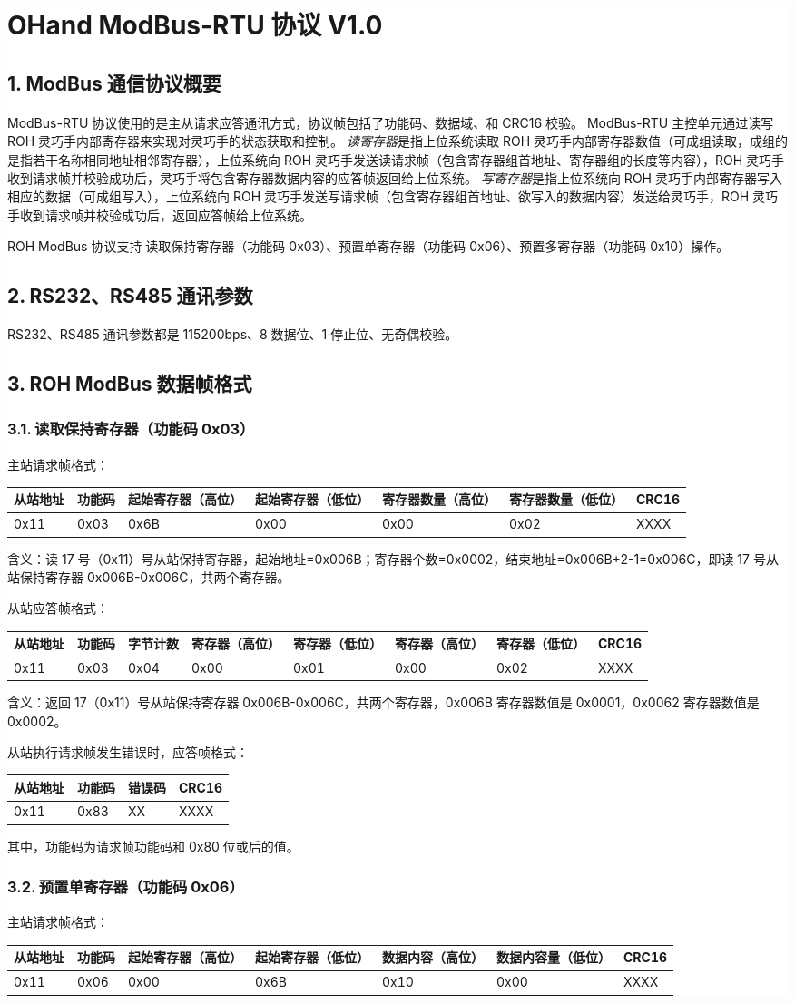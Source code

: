# OHand ModBus-RTU 协议 V1.0

## 1. ModBus 通信协议概要

ModBus-RTU 协议使用的是主从请求应答通讯方式，协议帧包括了功能码、数据域、和 CRC16 校验。
ModBus-RTU 主控单元通过读写 ROH 灵巧手内部寄存器来实现对灵巧手的状态获取和控制。
*读寄存器*是指上位系统读取 ROH 灵巧手内部寄存器数值（可成组读取，成组的是指若干名称相同地址相邻寄存器），上位系统向 ROH 灵巧手发送读请求帧（包含寄存器组首地址、寄存器组的长度等内容），ROH 灵巧手收到请求帧并校验成功后，灵巧手将包含寄存器数据内容的应答帧返回给上位系统。
*写寄存器*是指上位系统向 ROH 灵巧手内部寄存器写入相应的数据（可成组写入），上位系统向 ROH 灵巧手发送写请求帧（包含寄存器组首地址、欲写入的数据内容）发送给灵巧手，ROH 灵巧手收到请求帧并校验成功后，返回应答帧给上位系统。

ROH ModBus 协议支持 读取保持寄存器（功能码 0x03）、预置单寄存器（功能码 0x06）、预置多寄存器（功能码 0x10）操作。

## 2. RS232、RS485 通讯参数

RS232、RS485 通讯参数都是 115200bps、8 数据位、1 停止位、无奇偶校验。

## 3. ROH ModBus 数据帧格式

### 3.1. 读取保持寄存器（功能码 0x03）

主站请求帧格式：

| 从站地址 | 功能码 | 起始寄存器（高位） | 起始寄存器（低位） | 寄存器数量（高位） | 寄存器数量（低位） | CRC16 |
| -------- | ------ | ------------------ | ------------------ | ------------------ | ------------------ | ----- |
| 0x11     | 0x03   | 0x6B               | 0x00               | 0x00               | 0x02               | XXXX  |

含义：读 17 号（0x11）号从站保持寄存器，起始地址=0x006B；寄存器个数=0x0002，结束地址=0x006B+2-1=0x006C，即读 17 号从站保持寄存器 0x006B-0x006C，共两个寄存器。

从站应答帧格式：

| 从站地址 | 功能码 | 字节计数 | 寄存器（高位） | 寄存器（低位） | 寄存器（高位） | 寄存器（低位） | CRC16 |
| -------- | ------ | -------- | -------------- | -------------- | -------------- | -------------- | ----- |
| 0x11     | 0x03   | 0x04     | 0x00           | 0x01           | 0x00           | 0x02           | XXXX  |

含义：返回 17（0x11）号从站保持寄存器 0x006B-0x006C，共两个寄存器，0x006B 寄存器数值是 0x0001，0x0062 寄存器数值是 0x0002。

从站执行请求帧发生错误时，应答帧格式：

| 从站地址 | 功能码 | 错误码 | CRC16 |
| -------- | ------ | ------ | ----- |
| 0x11     | 0x83   | XX     | XXXX  |

其中，功能码为请求帧功能码和 0x80 位或后的值。

### 3.2. 预置单寄存器（功能码 0x06）

主站请求帧格式：

| 从站地址 | 功能码 | 起始寄存器（高位） | 起始寄存器（低位） | 数据内容（高位） | 数据内容量（低位） | CRC16 |
| -------- | ------ | ------------------ | ------------------ | ---------------- | ------------------ | ----- |
| 0x11     | 0x06   | 0x00               | 0x6B               | 0x10             | 0x00               | XXXX  |
